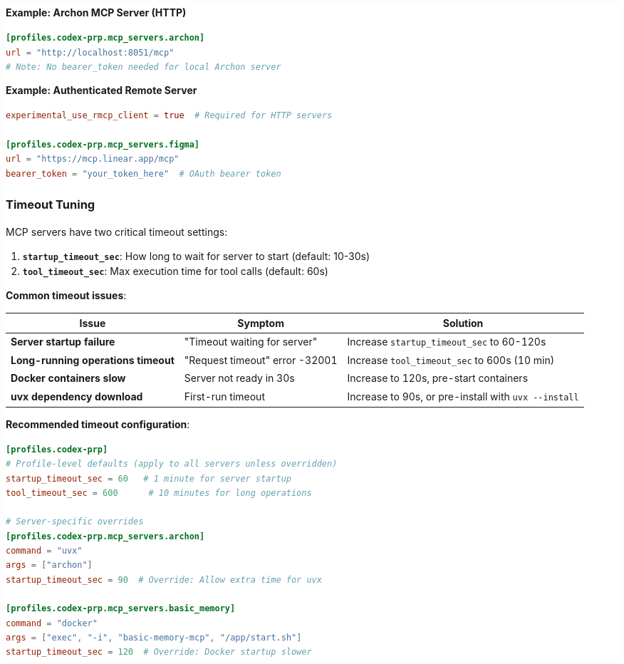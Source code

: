 **Example: Archon MCP Server (HTTP)**

```toml
[profiles.codex-prp.mcp_servers.archon]
url = "http://localhost:8051/mcp"
# Note: No bearer_token needed for local Archon server
```

**Example: Authenticated Remote Server**

```toml
experimental_use_rmcp_client = true  # Required for HTTP servers

[profiles.codex-prp.mcp_servers.figma]
url = "https://mcp.linear.app/mcp"
bearer_token = "your_token_here"  # OAuth bearer token
```

### Timeout Tuning

MCP servers have two critical timeout settings:

1. **`startup_timeout_sec`**: How long to wait for server to start (default: 10-30s)
2. **`tool_timeout_sec`**: Max execution time for tool calls (default: 60s)

**Common timeout issues**:

| Issue | Symptom | Solution |
|-------|---------|----------|
| **Server startup failure** | "Timeout waiting for server" | Increase `startup_timeout_sec` to 60-120s |
| **Long-running operations timeout** | "Request timeout" error -32001 | Increase `tool_timeout_sec` to 600s (10 min) |
| **Docker containers slow** | Server not ready in 30s | Increase to 120s, pre-start containers |
| **uvx dependency download** | First-run timeout | Increase to 90s, or pre-install with `uvx --install` |

**Recommended timeout configuration**:

```toml
[profiles.codex-prp]
# Profile-level defaults (apply to all servers unless overridden)
startup_timeout_sec = 60   # 1 minute for server startup
tool_timeout_sec = 600      # 10 minutes for long operations

# Server-specific overrides
[profiles.codex-prp.mcp_servers.archon]
command = "uvx"
args = ["archon"]
startup_timeout_sec = 90  # Override: Allow extra time for uvx

[profiles.codex-prp.mcp_servers.basic_memory]
command = "docker"
args = ["exec", "-i", "basic-memory-mcp", "/app/start.sh"]
startup_timeout_sec = 120  # Override: Docker startup slower
```
